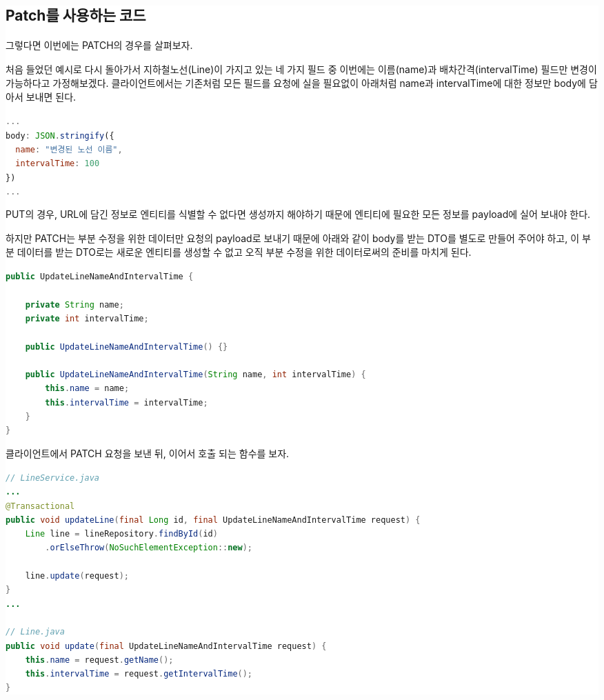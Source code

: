 ## Patch를 사용하는 코드

그렇다면 이번에는 PATCH의 경우를 살펴보자.

처음 들었던 예시로 다시 돌아가서 지하철노선(Line)이 가지고 있는 네 가지 필드 중 이번에는 이름(name)과 배차간격(intervalTime) 필드만 변경이 가능하다고 가정해보겠다. 클라이언트에서는 기존처럼 모든 필드를 요청에 실을 필요없이 아래처럼 name과 intervalTime에 대한 정보만 body에 담아서 보내면 된다.

```jsx
...
body: JSON.stringify({
  name: "변경된 노선 이름",
  intervalTime: 100
})
...
```

PUT의 경우, URL에 담긴 정보로 엔티티를 식별할 수 없다면 생성까지 해야하기 때문에 엔티티에 필요한 모든 정보를 payload에 실어 보내야 한다. 

하지만 PATCH는 부분 수정을 위한 데이터만 요청의 payload로 보내기 때문에 아래와 같이 body를 받는 DTO를 별도로 만들어 주어야 하고, 이 부분 데이터를 받는 DTO로는 새로운 엔티티를 생성할 수 없고 오직 부분 수정을 위한 데이터로써의 준비를 마치게 된다.

``` java
public UpdateLineNameAndIntervalTime {
  
    private String name;
    private int intervalTime;
  
    public UpdateLineNameAndIntervalTime() {}
  
    public UpdateLineNameAndIntervalTime(String name, int intervalTime) {
        this.name = name;
        this.intervalTime = intervalTime;
    }
}
```

클라이언트에서 PATCH 요청을 보낸 뒤, 이어서 호출 되는 함수를 보자.

``` java
// LineService.java
...
@Transactional
public void updateLine(final Long id, final UpdateLineNameAndIntervalTime request) {
    Line line = lineRepository.findById(id)
        .orElseThrow(NoSuchElementException::new);
  
    line.update(request);
}
...
  
// Line.java
public void update(final UpdateLineNameAndIntervalTime request) {
    this.name = request.getName();
    this.intervalTime = request.getIntervalTime();
}
```
